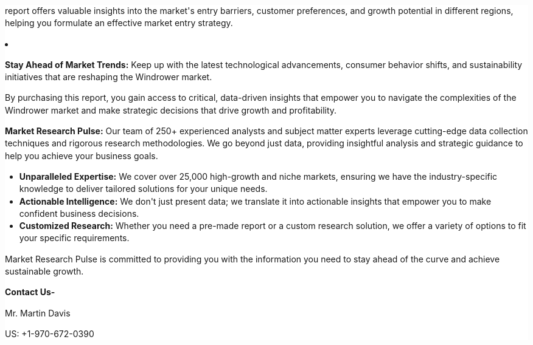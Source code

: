 report offers valuable insights into the market's entry barriers, customer preferences, and growth potential in different regions, helping you formulate an effective market entry strategy.</p></li><li><p><strong>Stay Ahead of Market Trends:</strong> Keep up with the latest technological advancements, consumer behavior shifts, and sustainability initiatives that are reshaping the Windrower market.</p></li></ol><p>By purchasing this report, you gain access to critical, data-driven insights that empower you to navigate the complexities of the Windrower market and make strategic decisions that drive growth and profitability.</p><p><strong>Market Research Pulse:</strong>&nbsp;Our team of 250+ experienced analysts and subject matter experts leverage cutting-edge data collection techniques and rigorous research methodologies. We go beyond just data, providing insightful analysis and strategic guidance to help you achieve your business goals.</p><ul><li><strong>Unparalleled Expertise:</strong>&nbsp;We cover over 25,000 high-growth and niche markets, ensuring we have the industry-specific knowledge to deliver tailored solutions for your unique needs.</li><li><strong>Actionable Intelligence:</strong>&nbsp;We don't just present data; we translate it into actionable insights that empower you to make confident business decisions.</li><li><strong>Customized Research:</strong>&nbsp;Whether you need a pre-made report or a custom research solution, we offer a variety of options to fit your specific requirements.</li></ul><p>Market Research Pulse is committed to providing you with the information you need to stay ahead of the curve and achieve sustainable growth.</p><p><strong>Contact Us-</strong></p><p>Mr. Martin Davis</p><p>US: +1-970-672-0390</p>
